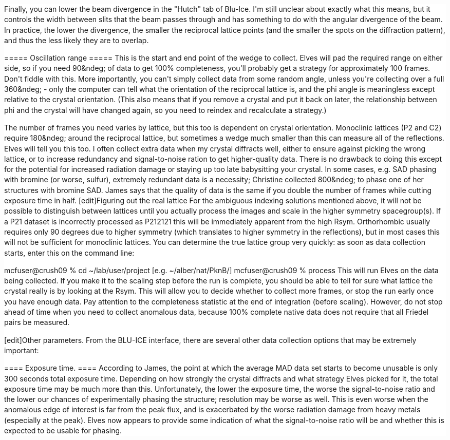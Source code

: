 Finally, you can lower the beam divergence in the "Hutch" tab of Blu-Ice. I'm still unclear about exactly what this means, but it controls the width between slits that the beam passes through and has something to do with the angular divergence of the beam. In practice, the lower the divergence, the smaller the reciprocal lattice points (and the smaller the spots on the diffraction pattern), and thus the less likely they are to overlap.

===== Oscillation range ===== This is the start and end point of the wedge to collect. Elves will pad the required range on either side, so if you need 90&ndeg; of data to get 100% completeness, you'll probably get a strategy for approximately 100 frames. Don't fiddle with this. More importantly, you can't simply collect data from some random angle, unless you're collecting over a full 360&ndeg; - only the computer can tell what the orientation of the reciprocal lattice is, and the phi angle is meaningless except relative to the crystal orientation. (This also means that if you remove a crystal and put it back on later, the relationship between phi and the crystal will have changed again, so you need to reindex and recalculate a strategy.)

The number of frames you need varies by lattice, but this too is dependent on crystal orientation. Monoclinic lattices (P2 and C2) require 180&ndeg; around the reciprocal lattice, but sometimes a wedge much smaller than this can measure all of the reflections. Elves will tell you this too. I often collect extra data when my crystal diffracts well, either to ensure against picking the wrong lattice, or to increase redundancy and signal-to-noise ration to get higher-quality data. There is no drawback to doing this except for the potential for increased radiation damage or staying up too late babysitting your crystal. In some cases, e.g. SAD phasing with bromine (or worse, sulfur), extremely redundant data is a necessity; Christine collected 800&ndeg; to phase one of her structures with bromine SAD. James says that the quality of data is the same if you double the number of frames while cutting exposure time in half.
[edit]Figuring out the real lattice
For the ambiguous indexing solutions mentioned above, it will not be possible to distinguish between lattices until you actually process the images and scale in the higher symmetry spacegroup(s). If a P21 dataset is incorrectly processed as P212121 this will be immediately apparent from the high Rsym. Orthorhombic usually requires only 90 degrees due to higher symmetry (which translates to higher symmetry in the reflections), but in most cases this will not be sufficient for monoclinic lattices. You can determine the true lattice group very quickly: as soon as data collection starts, enter this on the command line:

   mcfuser@crush09 % cd ~/lab/user/project [e.g. ~/alber/nat/PknB/]
   mcfuser@crush09 % process
This will run Elves on the data being collected. If you make it to the scaling step before the run is complete, you should be able to tell for sure what lattice the crystal really is by looking at the Rsym. This will allow you to decide whether to collect more frames, or stop the run early once you have enough data. Pay attention to the completeness statistic at the end of integration (before scaling). However, do not stop ahead of time when you need to collect anomalous data, because 100% complete native data does not require that all Friedel pairs be measured.

[edit]Other parameters.
From the BLU-ICE interface, there are several other data collection options that may be extremely important:

==== Exposure time. ==== According to James, the point at which the average MAD data set starts to become unusable is only 300 seconds total exposure time. Depending on how strongly the crystal diffracts and what strategy Elves picked for it, the total exposure time may be much more than this. Unfortunately, the lower the exposure time, the worse the signal-to-noise ratio and the lower our chances of experimentally phasing the structure; resolution may be worse as well. This is even worse when the anomalous edge of interest is far from the peak flux, and is exacerbated by the worse radiation damage from heavy metals (especially at the peak). Elves now appears to provide some indication of what the signal-to-noise ratio will be and whether this is expected to be usable for phasing.
